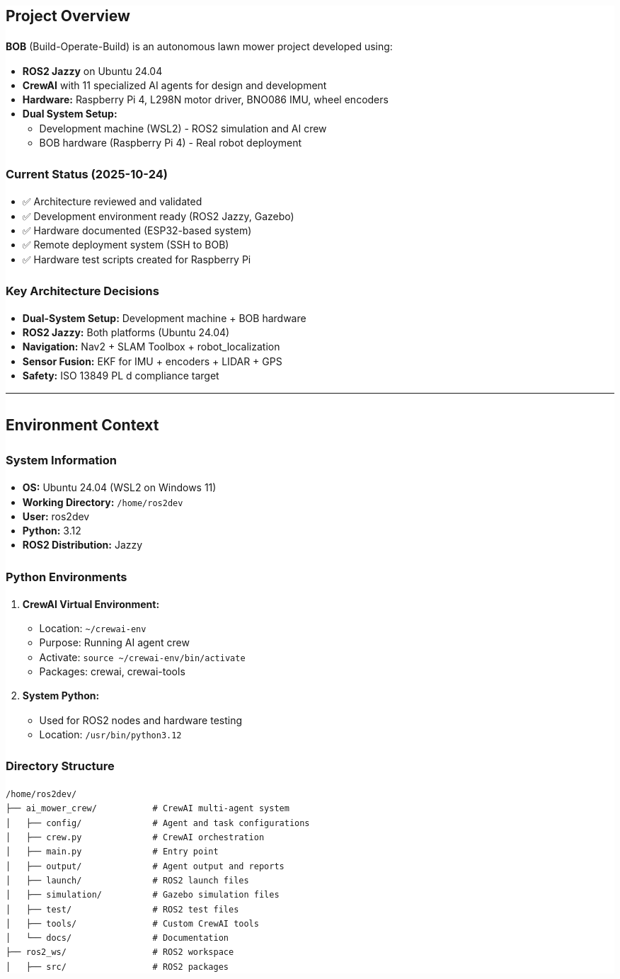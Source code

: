 
## Project Overview

**BOB** (Build-Operate-Build) is an autonomous lawn mower project developed using:
- **ROS2 Jazzy** on Ubuntu 24.04
- **CrewAI** with 11 specialized AI agents for design and development
- **Hardware:** Raspberry Pi 4,  L298N motor driver, BNO086 IMU, wheel encoders
- **Dual System Setup:**
  - Development machine (WSL2) - ROS2 simulation and AI crew
  - BOB hardware (Raspberry Pi 4) - Real robot deployment

### Current Status (2025-10-24)
- ✅ Architecture reviewed and validated
- ✅ Development environment ready (ROS2 Jazzy, Gazebo)
- ✅ Hardware documented (ESP32-based system)
- ✅ Remote deployment system (SSH to BOB)
- ✅ Hardware test scripts created for Raspberry Pi


### Key Architecture Decisions
- **Dual-System Setup:** Development machine + BOB hardware
- **ROS2 Jazzy:** Both platforms (Ubuntu 24.04)
- **Navigation:** Nav2 + SLAM Toolbox + robot_localization
- **Sensor Fusion:** EKF for IMU + encoders + LIDAR + GPS
- **Safety:** ISO 13849 PL d compliance target

---

## Environment Context

### System Information
- **OS:** Ubuntu 24.04 (WSL2 on Windows 11)
- **Working Directory:** `/home/ros2dev`
- **User:** ros2dev
- **Python:** 3.12
- **ROS2 Distribution:** Jazzy

### Python Environments
1. **CrewAI Virtual Environment:**
   - Location: `~/crewai-env`
   - Purpose: Running AI agent crew
   - Activate: `source ~/crewai-env/bin/activate`
   - Packages: crewai, crewai-tools

2. **System Python:**
   - Used for ROS2 nodes and hardware testing
   - Location: `/usr/bin/python3.12`

### Directory Structure
```
/home/ros2dev/
├── ai_mower_crew/           # CrewAI multi-agent system
│   ├── config/              # Agent and task configurations
│   ├── crew.py              # CrewAI orchestration
│   ├── main.py              # Entry point
│   ├── output/              # Agent output and reports
│   ├── launch/              # ROS2 launch files
│   ├── simulation/          # Gazebo simulation files
│   ├── test/                # ROS2 test files
│   ├── tools/               # Custom CrewAI tools
│   └── docs/                # Documentation
├── ros2_ws/                 # ROS2 workspace
│   ├── src/                 # ROS2 packages
```